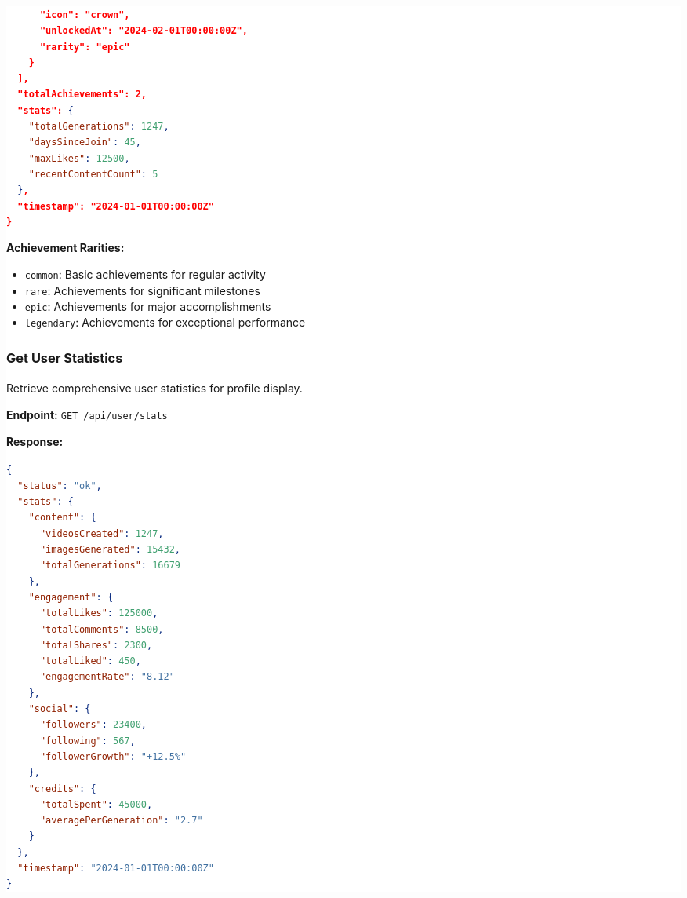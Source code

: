 ```json
      "icon": "crown",
      "unlockedAt": "2024-02-01T00:00:00Z",
      "rarity": "epic"
    }
  ],
  "totalAchievements": 2,
  "stats": {
    "totalGenerations": 1247,
    "daysSinceJoin": 45,
    "maxLikes": 12500,
    "recentContentCount": 5
  },
  "timestamp": "2024-01-01T00:00:00Z"
}
```

**Achievement Rarities:**
- `common`: Basic achievements for regular activity
- `rare`: Achievements for significant milestones
- `epic`: Achievements for major accomplishments
- `legendary`: Achievements for exceptional performance

### Get User Statistics
Retrieve comprehensive user statistics for profile display.

**Endpoint:** `GET /api/user/stats`

**Response:**
```json
{
  "status": "ok",
  "stats": {
    "content": {
      "videosCreated": 1247,
      "imagesGenerated": 15432,
      "totalGenerations": 16679
    },
    "engagement": {
      "totalLikes": 125000,
      "totalComments": 8500,
      "totalShares": 2300,
      "totalLiked": 450,
      "engagementRate": "8.12"
    },
    "social": {
      "followers": 23400,
      "following": 567,
      "followerGrowth": "+12.5%"
    },
    "credits": {
      "totalSpent": 45000,
      "averagePerGeneration": "2.7"
    }
  },
  "timestamp": "2024-01-01T00:00:00Z"
}
```
